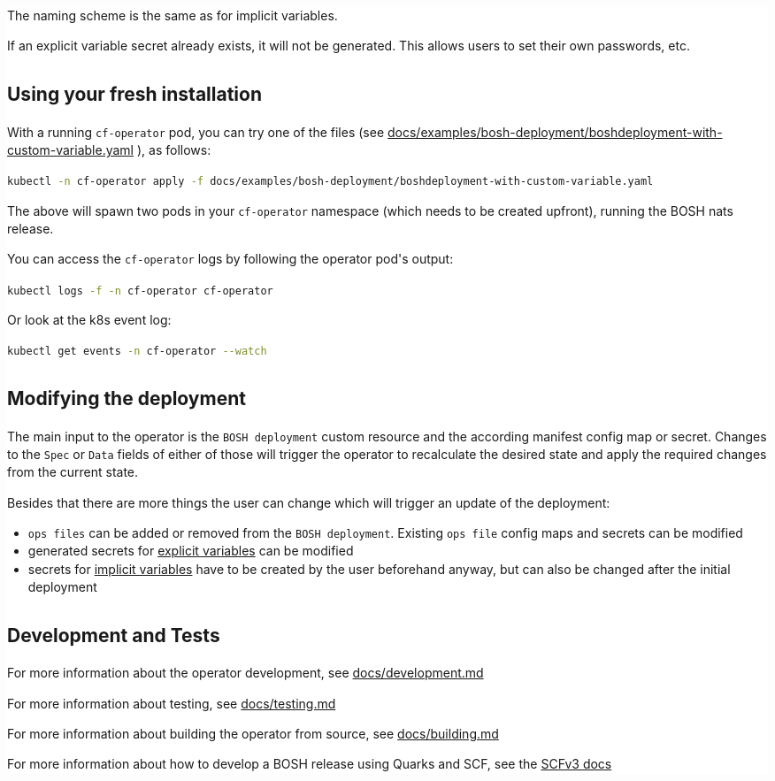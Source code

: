The naming scheme is the same as for implicit variables.

If an explicit variable secret already exists, it will not be generated. This allows users to set their own passwords, etc.

## Using your fresh installation

With a running `cf-operator` pod, you can try one of the files (see [docs/examples/bosh-deployment/boshdeployment-with-custom-variable.yaml](docs/examples/bosh-deployment/boshdeployment-with-custom-variable.yaml) ), as follows:

```bash
kubectl -n cf-operator apply -f docs/examples/bosh-deployment/boshdeployment-with-custom-variable.yaml
```

The above will spawn two pods in your `cf-operator` namespace (which needs to be created upfront), running the BOSH nats release.

You can access the `cf-operator` logs by following the operator pod's output:

```bash
kubectl logs -f -n cf-operator cf-operator
```

Or look at the k8s event log:

```bash
kubectl get events -n cf-operator --watch
```

## Modifying the deployment

The main input to the operator is the `BOSH deployment` custom resource and the according manifest config map or secret. Changes to the `Spec` or `Data` fields of either of those will trigger the operator to recalculate the desired state and apply the required changes from the current state.

Besides that there are more things the user can change which will trigger an update of the deployment:

* `ops files` can be added or removed from the `BOSH deployment`. Existing `ops file` config maps and secrets can be modified
* generated secrets for [explicit variables](docs/from_bosh_to_kube.md#variables-to-quarks-secrets) can be modified
* secrets for [implicit variables](docs/from_bosh_to_kube.md#manual-implicit-variables) have to be created by the user beforehand anyway, but can also be changed after the initial deployment

## Development and Tests

For more information about the operator development, see [docs/development.md](docs/development.md)

For more information about testing, see [docs/testing.md](docs/testing.md)

For more information about building the operator from source, see [docs/building.md](docs/building.md)

For more information about how to develop a BOSH release using Quarks and SCF, see the [SCFv3 docs](https://github.com/SUSE/scf/blob/v3-develop/dev/scf/docs/bosh-author.md)
